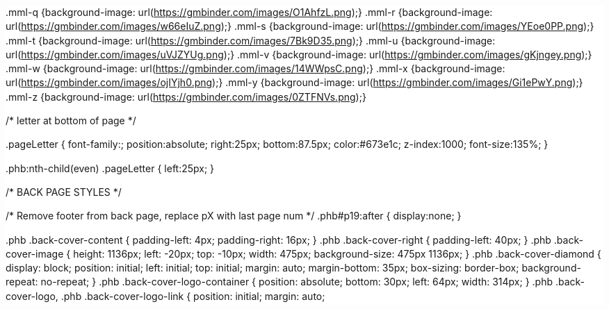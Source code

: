 .mml-q {background-image: url(https://gmbinder.com/images/O1AhfzL.png);}
.mml-r {background-image: url(https://gmbinder.com/images/w66eIuZ.png);}
.mml-s {background-image: url(https://gmbinder.com/images/YEoe0PP.png);}
.mml-t {background-image: url(https://gmbinder.com/images/7Bk9D35.png);}
.mml-u {background-image: url(https://gmbinder.com/images/uVJZYUg.png);}
.mml-v {background-image: url(https://gmbinder.com/images/gKjngey.png);}
.mml-w {background-image: url(https://gmbinder.com/images/14WWpsC.png);}
.mml-x {background-image: url(https://gmbinder.com/images/ojIYjh0.png);}
.mml-y {background-image: url(https://gmbinder.com/images/Gi1ePwY.png);}
.mml-z {background-image: url(https://gmbinder.com/images/0ZTFNVs.png);}

/* letter at bottom of page */

  .pageLetter {
    font-family:;
    position:absolute;
    right:25px;
    bottom:87.5px;
    color:#673e1c;
    z-index:1000;
    font-size:135%;
  }

  .phb:nth-child(even) .pageLetter {
    left:25px;
  }

/* BACK PAGE STYLES */

  /* Remove footer from back page, replace pX with last page num */
  .phb#p19:after { display:none; }

  .phb .back-cover-content {
    padding-left: 4px;
    padding-right: 16px;
  }
  .phb .back-cover-right {
      padding-left: 40px;
  }
  .phb .back-cover-image {
    height: 1136px;
    left: -20px;
    top: -10px;
    width: 475px;
    background-size: 475px 1136px;
  }
  .phb .back-cover-diamond {
    display: block;
    position: initial;
    left: initial;
    top: initial;
    margin: auto;
    margin-bottom: 35px;
    box-sizing: border-box;
    background-repeat: no-repeat;
  }
 .phb .back-cover-logo-container {
    position: absolute;
    bottom: 30px;
    left: 64px;
    width: 314px;
 }
 .phb .back-cover-logo,
 .phb .back-cover-logo-link {
     position: initial;
     margin: auto;